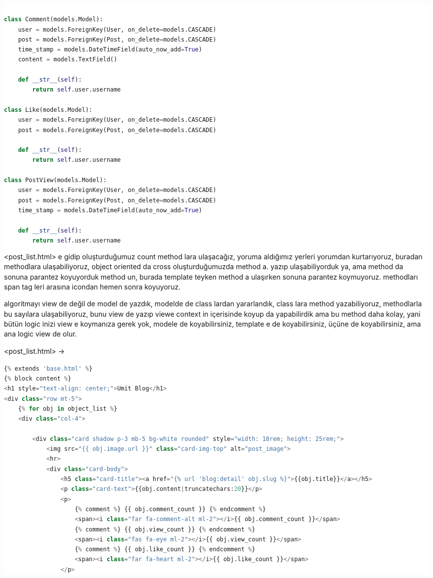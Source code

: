 ```py
    
class Comment(models.Model):
    user = models.ForeignKey(User, on_delete=models.CASCADE)
    post = models.ForeignKey(Post, on_delete=models.CASCADE)
    time_stamp = models.DateTimeField(auto_now_add=True)
    content = models.TextField()
    
    def __str__(self):
        return self.user.username

class Like(models.Model):
    user = models.ForeignKey(User, on_delete=models.CASCADE)
    post = models.ForeignKey(Post, on_delete=models.CASCADE)
    
    def __str__(self):
        return self.user.username

class PostView(models.Model):
    user = models.ForeignKey(User, on_delete=models.CASCADE)
    post = models.ForeignKey(Post, on_delete=models.CASCADE)
    time_stamp = models.DateTimeField(auto_now_add=True)

    def __str__(self):
        return self.user.username

```


<post_list.html> e gidip oluşturduğumuz count method lara ulaşacağız, yoruma aldığımız yerleri yorumdan kurtarıyoruz, buradan methodlara ulaşabiliyoruz, object oriented da cross oluşturduğumuzda method a. yazıp ulaşabiliyorduk ya, ama method da sonuna parantez koyuyorduk method un, burada template teyken method a ulaşırken sonuna parantez koymuyoruz. methodları span tag leri arasına icondan hemen sonra koyuyoruz.

algoritmayı view de değil de model de yazdık, modelde de class lardan yararlandık, class lara method yazabiliyoruz, methodlarla bu sayılara ulaşabiliyoruz, bunu view de yazıp viewe context in içerisinde koyup da yapabilirdik ama bu method daha kolay, yani bütün logic inizi view e koymanıza gerek yok, modele de koyabilirsiniz, template e de koyabilirsiniz, üçüne de koyabilirsiniz, ama ana logic view de olur.

<post_list.html> ->

```py
{% extends 'base.html' %}
{% block content %}
<h1 style="text-align: center;">Umit Blog</h1>
<div class="row mt-5">
    {% for obj in object_list %}
    <div class="col-4">

        <div class="card shadow p-3 mb-5 bg-white rounded" style="width: 18rem; height: 25rem;">
            <img src="{{ obj.image.url }}" class="card-img-top" alt="post_image">
            <hr>
            <div class="card-body">
                <h5 class="card-title"><a href="{% url 'blog:detail' obj.slug %}">{{obj.title}}</a></h5>
                <p class="card-text">{{obj.content|truncatechars:20}}</p>
                <p> 
                    {% comment %} {{ obj.comment_count }} {% endcomment %}     
                    <span><i class="far fa-comment-alt ml-2"></i>{{ obj.comment_count }}</span>
                    {% comment %} {{ obj.view_count }} {% endcomment %}     
                    <span><i class="fas fa-eye ml-2"></i>{{ obj.view_count }}</span>
                    {% comment %} {{ obj.like_count }} {% endcomment %}     
                    <span><i class="far fa-heart ml-2"></i>{{ obj.like_count }}</span>
                </p>
```